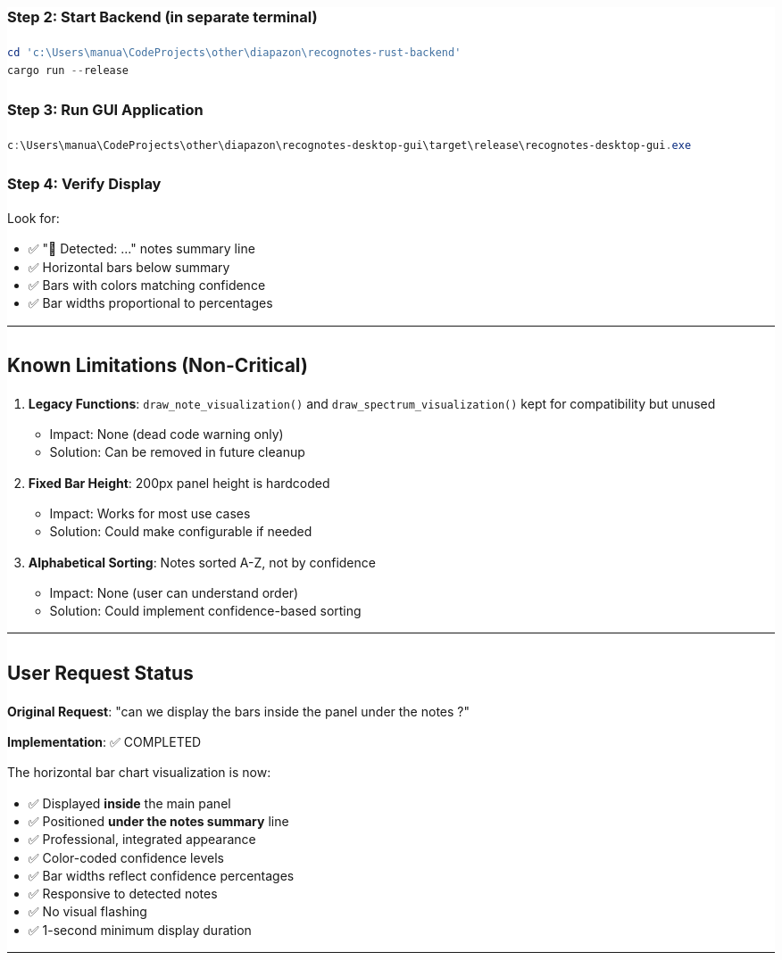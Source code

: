 ### Step 2: Start Backend (in separate terminal)
```powershell
cd 'c:\Users\manua\CodeProjects\other\diapazon\recognotes-rust-backend'
cargo run --release
```

### Step 3: Run GUI Application
```powershell
c:\Users\manua\CodeProjects\other\diapazon\recognotes-desktop-gui\target\release\recognotes-desktop-gui.exe
```

### Step 4: Verify Display
Look for:
- ✅ "🎵 Detected: ..." notes summary line
- ✅ Horizontal bars below summary
- ✅ Bars with colors matching confidence
- ✅ Bar widths proportional to percentages

---

## Known Limitations (Non-Critical)

1. **Legacy Functions**: `draw_note_visualization()` and `draw_spectrum_visualization()` kept for compatibility but unused
   - Impact: None (dead code warning only)
   - Solution: Can be removed in future cleanup

2. **Fixed Bar Height**: 200px panel height is hardcoded
   - Impact: Works for most use cases
   - Solution: Could make configurable if needed

3. **Alphabetical Sorting**: Notes sorted A-Z, not by confidence
   - Impact: None (user can understand order)
   - Solution: Could implement confidence-based sorting

---

## User Request Status

**Original Request**: "can we display the bars inside the panel under the notes ?"

**Implementation**:
✅ COMPLETED

The horizontal bar chart visualization is now:
- ✅ Displayed **inside** the main panel
- ✅ Positioned **under the notes summary** line
- ✅ Professional, integrated appearance
- ✅ Color-coded confidence levels
- ✅ Bar widths reflect confidence percentages
- ✅ Responsive to detected notes
- ✅ No visual flashing
- ✅ 1-second minimum display duration

---